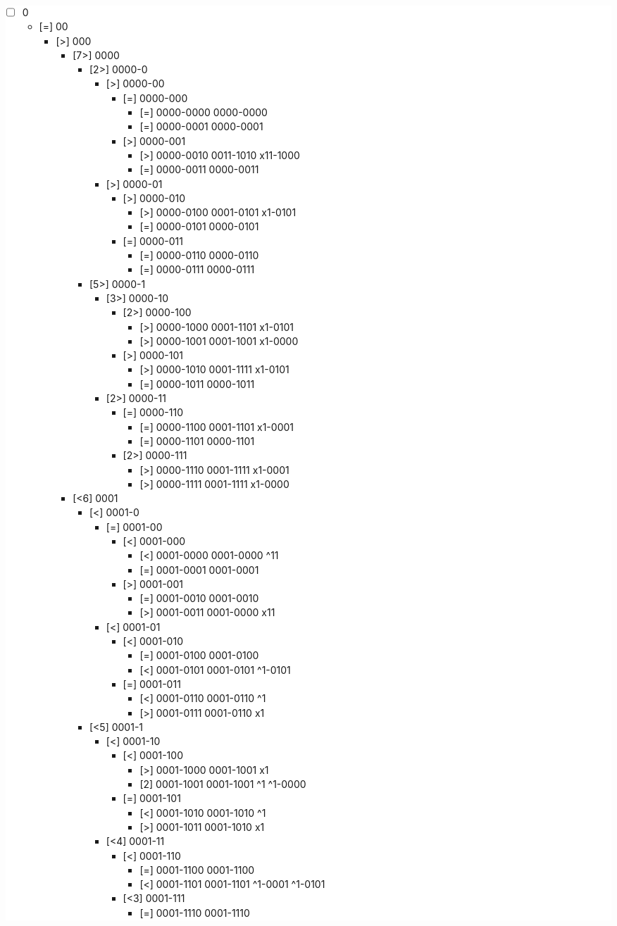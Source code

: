 - [ ] 0
  - [=] 00
    - [>] 000
      - [7>] 0000
        - [2>] 0000-0
          - [>] 0000-00
            - [=] 0000-000
              - [=] 0000-0000 0000-0000
              - [=] 0000-0001 0000-0001
            - [>] 0000-001
              - [>] 0000-0010 0011-1010 x11-1000
              - [=] 0000-0011 0000-0011
          - [>] 0000-01
            - [>] 0000-010
              - [>] 0000-0100 0001-0101 x1-0101
              - [=] 0000-0101 0000-0101
            - [=] 0000-011
              - [=] 0000-0110 0000-0110
              - [=] 0000-0111 0000-0111
        - [5>] 0000-1
          - [3>] 0000-10
            - [2>] 0000-100
              - [>] 0000-1000 0001-1101 x1-0101
              - [>] 0000-1001 0001-1001 x1-0000
            - [>] 0000-101
              - [>] 0000-1010 0001-1111 x1-0101
              - [=] 0000-1011 0000-1011
          - [2>] 0000-11
            - [=] 0000-110
              - [=] 0000-1100 0001-1101 x1-0001
              - [=] 0000-1101 0000-1101
            - [2>] 0000-111
              - [>] 0000-1110 0001-1111 x1-0001
              - [>] 0000-1111 0001-1111 x1-0000
      - [<6] 0001
        - [<] 0001-0
          - [=] 0001-00
            - [<] 0001-000
              - [<] 0001-0000 0001-0000 ^11
              - [=] 0001-0001 0001-0001
            - [>] 0001-001
              - [=] 0001-0010 0001-0010
              - [>] 0001-0011 0001-0000 x11
          - [<] 0001-01
            - [<] 0001-010
              - [=] 0001-0100 0001-0100
              - [<] 0001-0101 0001-0101 ^1-0101
            - [=] 0001-011
              - [<] 0001-0110 0001-0110 ^1
              - [>] 0001-0111 0001-0110 x1
        - [<5] 0001-1
          - [<] 0001-10
            - [<] 0001-100
              - [>] 0001-1000 0001-1001 x1
              - [2] 0001-1001 0001-1001 ^1 ^1-0000
            - [=] 0001-101
              - [<] 0001-1010 0001-1010 ^1
              - [>] 0001-1011 0001-1010 x1
          - [<4] 0001-11
            - [<] 0001-110
              - [=] 0001-1100 0001-1100
              - [<] 0001-1101 0001-1101 ^1-0001 ^1-0101
            - [<3] 0001-111
              - [=] 0001-1110 0001-1110